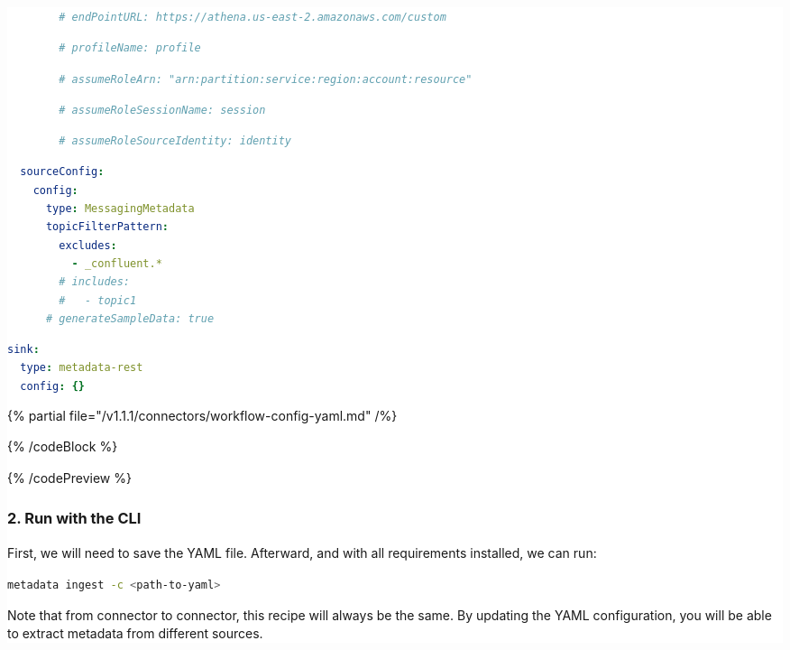 ```yaml {% srNumber=4 %}
        # endPointURL: https://athena.us-east-2.amazonaws.com/custom
```
```yaml {% srNumber=5 %}
        # profileName: profile
```
```yaml {% srNumber=6 %}
        # assumeRoleArn: "arn:partition:service:region:account:resource"
```
```yaml {% srNumber=7 %}
        # assumeRoleSessionName: session
```
```yaml {% srNumber=8 %}
        # assumeRoleSourceIdentity: identity
```
```yaml {% srNumber=9 %}
  sourceConfig:
    config:
      type: MessagingMetadata
      topicFilterPattern:
        excludes:
          - _confluent.*
        # includes:
        #   - topic1
      # generateSampleData: true

```
```yaml {% srNumber=10 %}
sink:
  type: metadata-rest
  config: {}
```

{% partial file="/v1.1.1/connectors/workflow-config-yaml.md" /%}

{% /codeBlock %}

{% /codePreview %}

### 2. Run with the CLI

First, we will need to save the YAML file. Afterward, and with all requirements installed, we can run:

```bash
metadata ingest -c <path-to-yaml>
```

Note that from connector to connector, this recipe will always be the same. By updating the YAML configuration,
you will be able to extract metadata from different sources.
